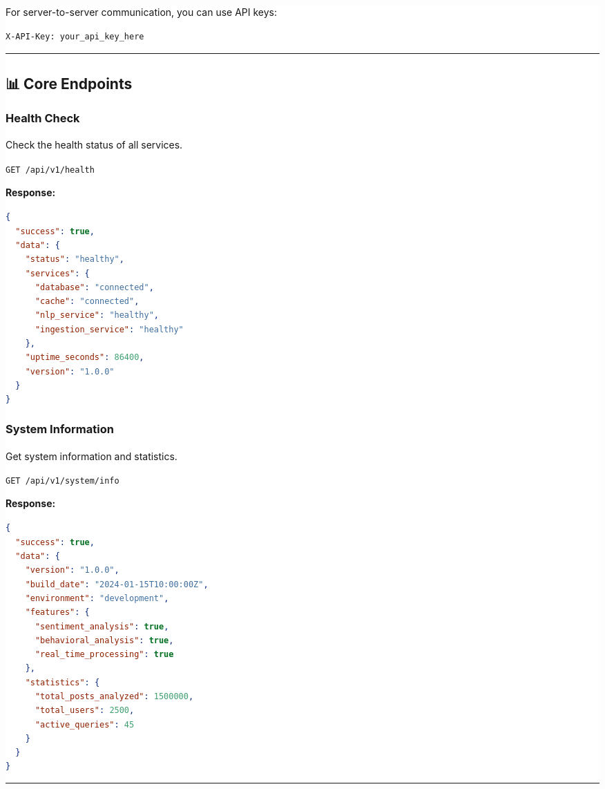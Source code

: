 For server-to-server communication, you can use API keys:

```http
X-API-Key: your_api_key_here
```

---

## 📊 Core Endpoints

### Health Check

Check the health status of all services.

```http
GET /api/v1/health
```

**Response:**
```json
{
  "success": true,
  "data": {
    "status": "healthy",
    "services": {
      "database": "connected",
      "cache": "connected",
      "nlp_service": "healthy",
      "ingestion_service": "healthy"
    },
    "uptime_seconds": 86400,
    "version": "1.0.0"
  }
}
```

### System Information

Get system information and statistics.

```http
GET /api/v1/system/info
```

**Response:**
```json
{
  "success": true,
  "data": {
    "version": "1.0.0",
    "build_date": "2024-01-15T10:00:00Z",
    "environment": "development",
    "features": {
      "sentiment_analysis": true,
      "behavioral_analysis": true,
      "real_time_processing": true
    },
    "statistics": {
      "total_posts_analyzed": 1500000,
      "total_users": 2500,
      "active_queries": 45
    }
  }
}
```

---